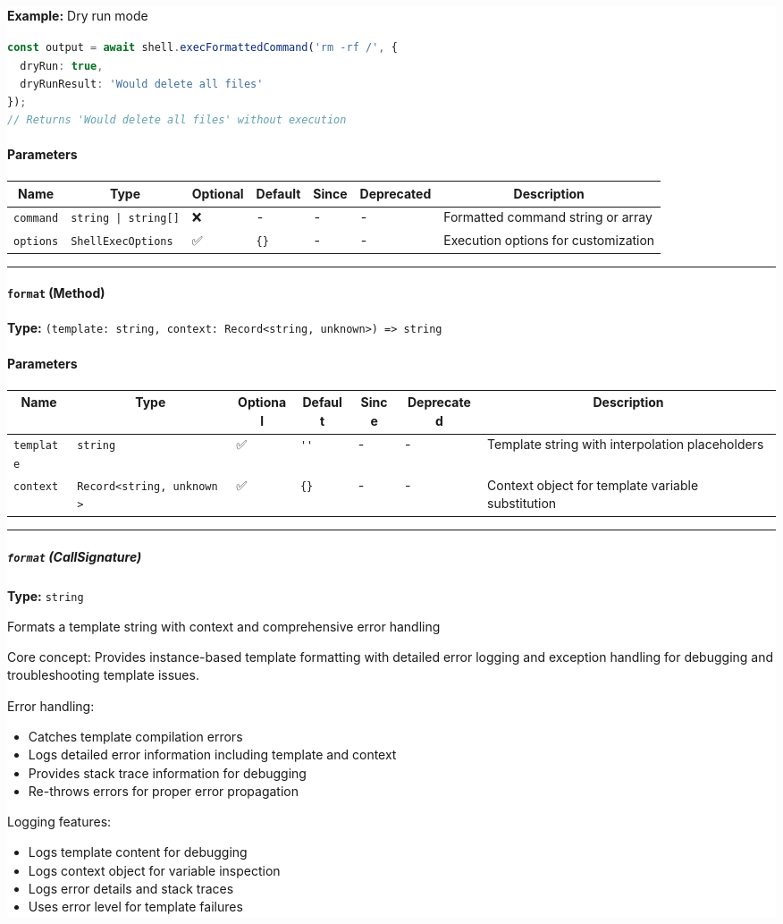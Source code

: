 **Example:** Dry run mode

```typescript
const output = await shell.execFormattedCommand('rm -rf /', {
  dryRun: true,
  dryRunResult: 'Would delete all files'
});
// Returns 'Would delete all files' without execution
```

#### Parameters

| Name      | Type                 | Optional | Default | Since | Deprecated | Description                         |
| --------- | -------------------- | -------- | ------- | ----- | ---------- | ----------------------------------- |
| `command` | `string \| string[]` | ❌       | -       | -     | -          | Formatted command string or array   |
| `options` | `ShellExecOptions`   | ✅       | `{}`    | -     | -          | Execution options for customization |

---

#### `format` (Method)

**Type:** `(template: string, context: Record<string, unknown>) => string`

#### Parameters

| Name       | Type                      | Optional | Default | Since | Deprecated | Description                                       |
| ---------- | ------------------------- | -------- | ------- | ----- | ---------- | ------------------------------------------------- |
| `template` | `string`                  | ✅       | `''`    | -     | -          | Template string with interpolation placeholders   |
| `context`  | `Record<string, unknown>` | ✅       | `{}`    | -     | -          | Context object for template variable substitution |

---

##### `format` (CallSignature)

**Type:** `string`

Formats a template string with context and comprehensive error handling

Core concept:
Provides instance-based template formatting with detailed
error logging and exception handling for debugging and
troubleshooting template issues.

Error handling:

- Catches template compilation errors
- Logs detailed error information including template and context
- Provides stack trace information for debugging
- Re-throws errors for proper error propagation

Logging features:

- Logs template content for debugging
- Logs context object for variable inspection
- Logs error details and stack traces
- Uses error level for template failures
